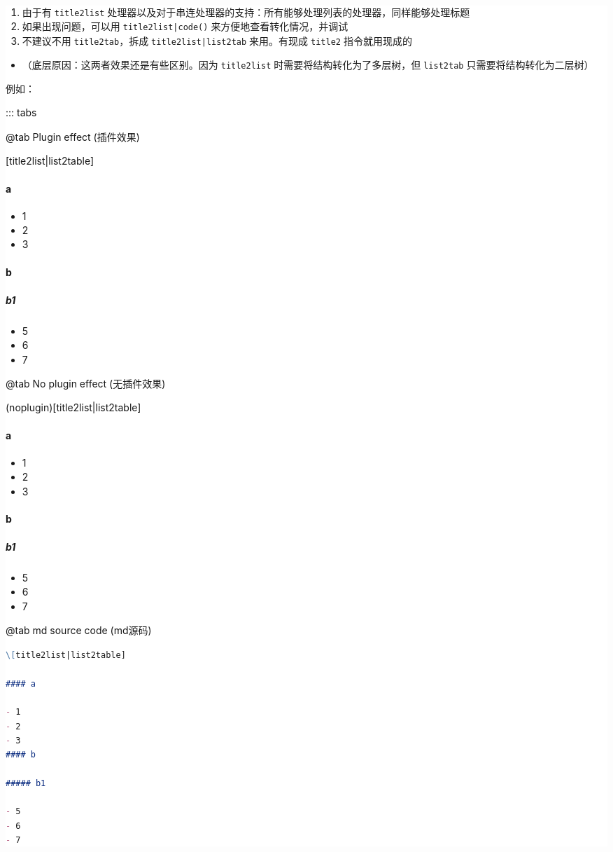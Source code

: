 1. 由于有 `title2list` 处理器以及对于串连处理器的支持：所有能够处理列表的处理器，同样能够处理标题
2. 如果出现问题，可以用 `title2list|code()` 来方便地查看转化情况，并调试
3. 不建议不用 `title2tab`，拆成 `title2list|list2tab` 来用。有现成 `title2` 指令就用现成的
  - （底层原因：这两者效果还是有些区别。因为 `title2list` 时需要将结构转化为了多层树，但 `list2tab` 只需要将结构转化为二层树）

例如：

::: tabs

@tab Plugin effect (插件效果)

[title2list|list2table]

#### a

- 1
- 2
- 3
#### b

##### b1

- 5
- 6
- 7


@tab No plugin effect (无插件效果)

(noplugin)[title2list|list2table]

#### a

- 1
- 2
- 3
#### b

##### b1

- 5
- 6
- 7

@tab md source code (md源码)

```md
\[title2list|list2table]

#### a

- 1
- 2
- 3
#### b

##### b1

- 5
- 6
- 7
```
